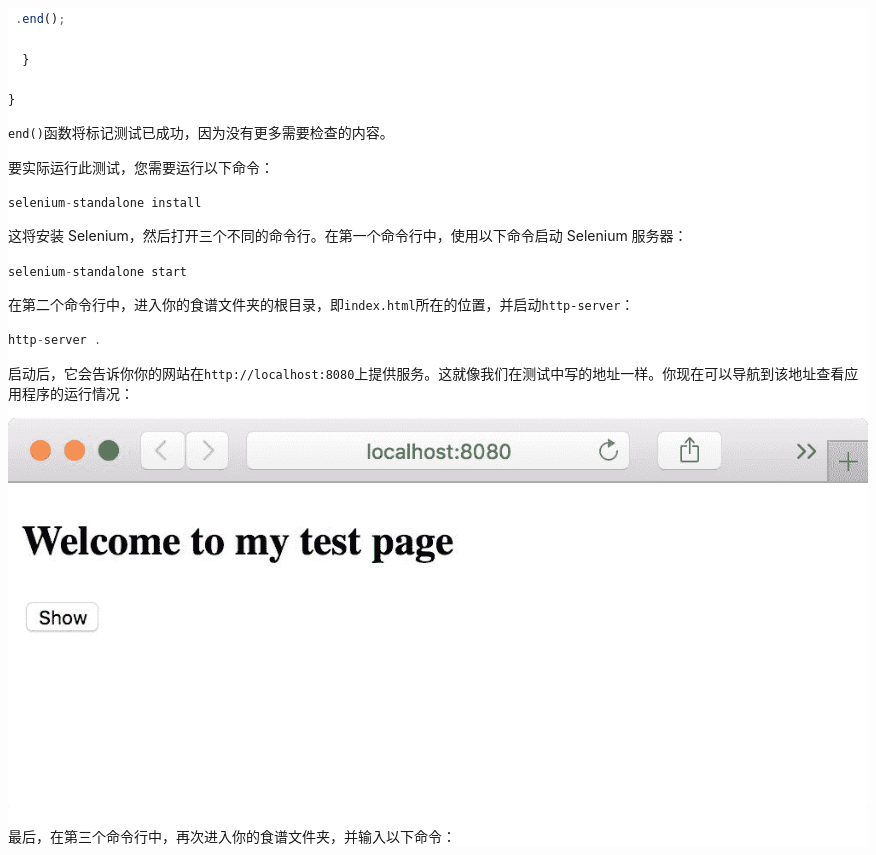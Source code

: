 ```js
 .end();

  }

}

```

`end()`函数将标记测试已成功，因为没有更多需要检查的内容。

要实际运行此测试，您需要运行以下命令：

```js
selenium-standalone install

```

这将安装 Selenium，然后打开三个不同的命令行。在第一个命令行中，使用以下命令启动 Selenium 服务器：

```js
selenium-standalone start

```

在第二个命令行中，进入你的食谱文件夹的根目录，即`index.html`所在的位置，并启动`http-server`：

```js
http-server .

```

启动后，它会告诉你你的网站在`http://localhost:8080`上提供服务。这就像我们在测试中写的地址一样。你现在可以导航到该地址查看应用程序的运行情况：

![](img/Image00135.jpg)

最后，在第三个命令行中，再次进入你的食谱文件夹，并输入以下命令：
